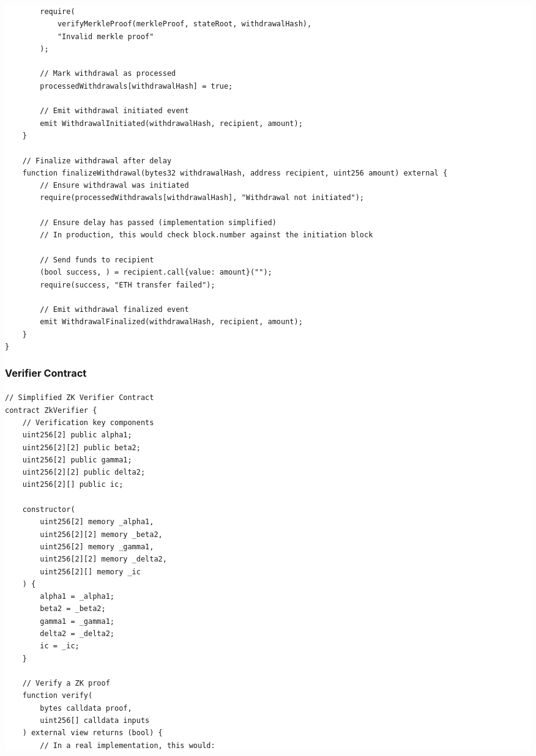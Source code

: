 ```solidity
        require(
            verifyMerkleProof(merkleProof, stateRoot, withdrawalHash),
            "Invalid merkle proof"
        );
        
        // Mark withdrawal as processed
        processedWithdrawals[withdrawalHash] = true;
        
        // Emit withdrawal initiated event
        emit WithdrawalInitiated(withdrawalHash, recipient, amount);
    }
    
    // Finalize withdrawal after delay
    function finalizeWithdrawal(bytes32 withdrawalHash, address recipient, uint256 amount) external {
        // Ensure withdrawal was initiated
        require(processedWithdrawals[withdrawalHash], "Withdrawal not initiated");
        
        // Ensure delay has passed (implementation simplified)
        // In production, this would check block.number against the initiation block
        
        // Send funds to recipient
        (bool success, ) = recipient.call{value: amount}("");
        require(success, "ETH transfer failed");
        
        // Emit withdrawal finalized event
        emit WithdrawalFinalized(withdrawalHash, recipient, amount);
    }
}
```

### Verifier Contract

```solidity
// Simplified ZK Verifier Contract
contract ZkVerifier {
    // Verification key components
    uint256[2] public alpha1;
    uint256[2][2] public beta2;
    uint256[2] public gamma1;
    uint256[2][2] public delta2;
    uint256[2][] public ic;
    
    constructor(
        uint256[2] memory _alpha1,
        uint256[2][2] memory _beta2,
        uint256[2] memory _gamma1,
        uint256[2][2] memory _delta2,
        uint256[2][] memory _ic
    ) {
        alpha1 = _alpha1;
        beta2 = _beta2;
        gamma1 = _gamma1;
        delta2 = _delta2;
        ic = _ic;
    }
    
    // Verify a ZK proof
    function verify(
        bytes calldata proof,
        uint256[] calldata inputs
    ) external view returns (bool) {
        // In a real implementation, this would:
```
